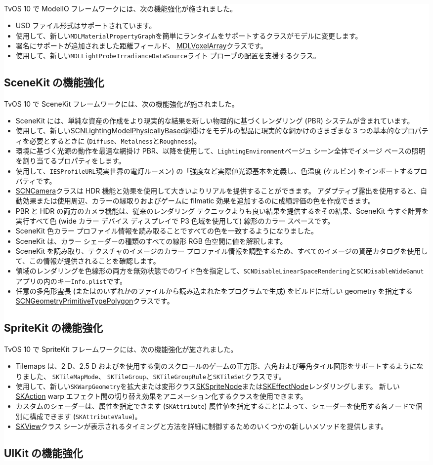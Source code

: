 TvOS 10 で ModelIO フレームワークには、次の機能強化が施されました。

 - USD ファイル形式はサポートされています。
 - 使用して、新しい`MDLMaterialPropertyGraph`を簡単にランタイムをサポートするクラスがモデルに変更します。
 - 署名にサポートが追加されました距離フィールド、 [MDLVoxelArray](https://developer.apple.com/reference/modelio/mdlvoxelarray)クラスです。
 - 使用して、新しい`MDLLightProbeIrradianceDataSource`ライト プローブの配置を支援するクラス。

<a name="SceneKit-Enhancements" />

## <a name="scenekit-enhancements"></a>SceneKit の機能強化

TvOS 10 で SceneKit フレームワークには、次の機能強化が施されました。

 - SceneKit には、単純な資産の作成をより現実的な結果を新しい物理的に基づくレンダリング (PBR) システムが含まれています。
 - 使用して、新しい[SCNLightingModelPhysicallyBased](https://developer.apple.com/reference/scenekit/scnlightingmodelphysicallybased)網掛けをモデルの製品に現実的な網かけのさまざまな 3 つの基本的なプロパティを必要とするときに (`Diffuse`、`Metalness`と`Roughness`)。
 - 環境に基づく光源の動作を最適な網掛け PBR、以降を使用して、`LightingEnvironment`ベージュ シーン全体でイメージ ベースの照明を割り当てるプロパティをします。
 - 使用して、`IESProfileURL`現実世界の電灯ルーメン) の「強度など実際値光源基本を定義し、色温度 (ケルビン) をインポートするプロパティです。
 - [SCNCamera](https://developer.apple.com/reference/scenekit/scncamera)クラスは HDR 機能と効果を使用して大きいよりリアルを提供することができます。 アダプティブ露出を使用すると、自動効果または使用周辺、カラーの縁取りおよびゲームに filmatic 効果を追加するのに成績評価の色を作成できます。
 - PBR と HDR の両方のカメラ機能は、従来のレンダリング テクニックよりも良い結果を提供するをその結果、SceneKit 今すぐ計算を実行すべて色 (wide カラー デバイス ディスプレイで P3 色域を使用して) 線形のカラー スペースです。
 - SceneKit 色カラー プロファイル情報を読み取ることですべての色を一致するようになりました。
 - SceneKit は、カラー シェーダーの種類のすべての線形 RGB 色空間に値を解釈します。
 - SceneKit を読み取り、テクスチャのイメージのカラー プロファイル情報を調整するため、すべてのイメージの資産カタログを使用して、この情報が提供されることを確認します。
 - 領域のレンダリングを色線形の両方を無効状態でのワイド色を指定して、`SCNDisableLinearSpaceRendering`と`SCNDisableWideGamut`アプリの内のキー`Info.plist`です。
 - 任意の多角形霊長 (またはのいずれかのファイルから読み込まれたをプログラムで生成) をビルドに新しい geometry を指定する[SCNGeometryPrimitiveTypePolygon](https://developer.apple.com/reference/scenekit/1772322-scenekit_enumerations/scngeometryprimitivetype/scngeometryprimitivetypepolygon)クラスです。

<a name="SpriteKit-Enhancements" />

## <a name="spritekit-enhancements"></a>SpriteKit の機能強化

TvOS 10 で SpriteKit フレームワークには、次の機能強化が施されました。

 - Tilemaps は、2 D、2.5 D およびを使用する側のスクロールのゲームの正方形、六角および等角タイル図形をサポートするようになりました、 `SKTileMapMode`、 `SKTileGroup`、`SKTileGroupRule`と`SKTileSet`クラスです。
 - 使用して、新しい`SKWarpGeometry`を拡大または変形クラス[SKSpriteNode](https://developer.apple.com/reference/spritekit/skspritenode)または[SKEffectNode](https://developer.apple.com/reference/spritekit/skeffectnode)レンダリングします。 新しい[SKAction](https://developer.apple.com/reference/spritekit/skaction) warp エフェクト間の切り替え効果をアニメーション化するクラスを使用できます。
 - カスタムのシェーダーは、属性を指定できます (`SKAttribute`) 属性値を指定することによって、シェーダーを使用する各ノードで個別に構成できます (`SKAttributeValue`)。
 - [SKView](https://developer.apple.com/reference/spritekit/skview)クラス シーンが表示されるタイミングと方法を詳細に制御するためのいくつかの新しいメソッドを提供します。

<a name="UIKit-Enhancements" />

## <a name="uikit-enhancements"></a>UIKit の機能強化
